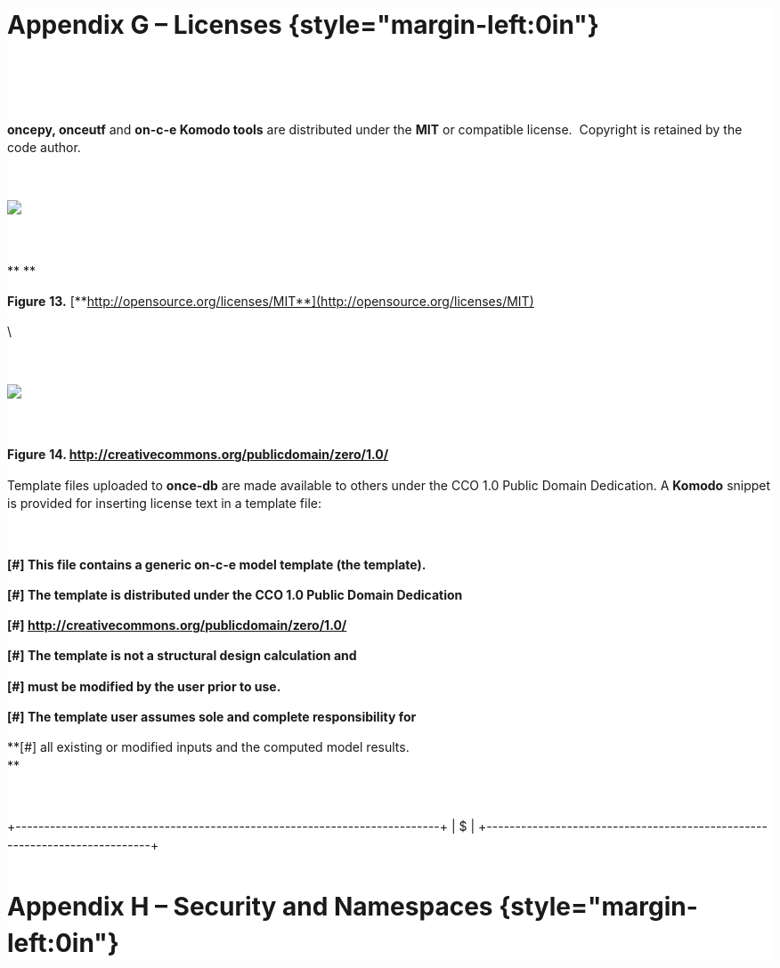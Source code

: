 Appendix G – Licenses {style="margin-left:0in"}
=====================

 

 

**oncepy, onceutf** and **on-c-e Komodo tools** are distributed under
the **MIT** or compatible license.  Copyright is retained by the code
author.

 

![](onx2_files/image036.png)

 

** **

**Figure** **13.**
[**http://opensource.org/licenses/MIT**](http://opensource.org/licenses/MIT)

\

 

![](onx2_files/image037.png)

 

**Figure** **14. http://creativecommons.org/publicdomain/zero/1.0/**

Template files uploaded to **once-db** are made available to others
under the CCO 1.0 Public Domain Dedication. A **Komodo** snippet is
provided for inserting license text in a template file:

 

**[\#] This file contains a generic on-c-e model template (the
template).**

**[\#] The template is distributed under the CCO 1.0 Public Domain
Dedication**

**[\#] http://creativecommons.org/publicdomain/zero/1.0/**

**[\#] The template is not a structural design calculation and**

**[\#] must be modified by the user prior to use.**

**[\#] The template user assumes sole and complete responsibility for**

**[\#] all existing or modified inputs and the computed model results.\
**

 

+--------------------------------------------------------------------------+
| \$                                                                       |
+--------------------------------------------------------------------------+

Appendix H – Security and Namespaces {style="margin-left:0in"}
====================================
